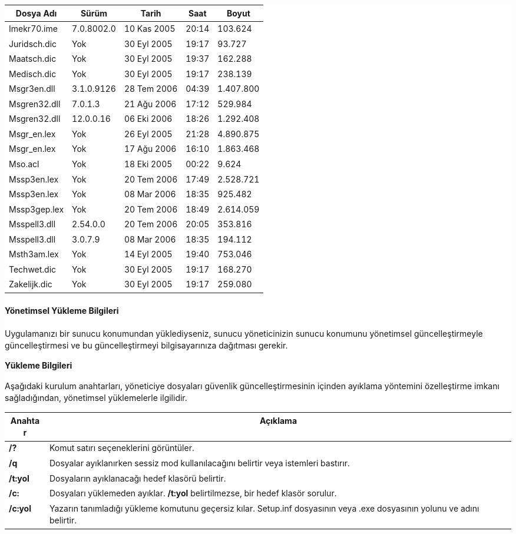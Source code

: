 | Dosya Adı    | Sürüm      | Tarih       | Saat  | Boyut     |
|--------------|------------|-------------|-------|-----------|
| Imekr70.ime  | 7.0.8002.0 | 10 Kas 2005 | 20:14 | 103.624   |
| Juridsch.dic | Yok        | 30 Eyl 2005 | 19:17 | 93.727    |
| Maatsch.dic  | Yok        | 30 Eyl 2005 | 19:37 | 162.288   |
| Medisch.dic  | Yok        | 30 Eyl 2005 | 19:17 | 238.139   |
| Msgr3en.dll  | 3.1.0.9126 | 28 Tem 2006 | 04:39 | 1.407.800 |
| Msgren32.dll | 7.0.1.3    | 21 Ağu 2006 | 17:12 | 529.984   |
| Msgren32.dll | 12.0.0.16  | 06 Eki 2006 | 18:26 | 1.292.408 |
| Msgr\_en.lex | Yok        | 26 Eyl 2005 | 21:28 | 4.890.875 |
| Msgr\_en.lex | Yok        | 17 Ağu 2006 | 16:10 | 1.863.468 |
| Mso.acl      | Yok        | 18 Eki 2005 | 00:22 | 9.624     |
| Mssp3en.lex  | Yok        | 20 Tem 2006 | 17:49 | 2.528.721 |
| Mssp3en.lex  | Yok        | 08 Mar 2006 | 18:35 | 925.482   |
| Mssp3gep.lex | Yok        | 20 Tem 2006 | 18:49 | 2.614.059 |
| Msspell3.dll | 2.54.0.0   | 20 Tem 2006 | 20:05 | 353.816   |
| Msspell3.dll | 3.0.7.9    | 08 Mar 2006 | 18:35 | 194.112   |
| Msth3am.lex  | Yok        | 14 Eyl 2005 | 19:40 | 753.046   |
| Techwet.dic  | Yok        | 30 Eyl 2005 | 19:17 | 168.270   |
| Zakelijk.dic | Yok        | 30 Eyl 2005 | 19:17 | 259.080   |

#### Yönetimsel Yükleme Bilgileri

Uygulamanızı bir sunucu konumundan yüklediyseniz, sunucu yöneticinizin sunucu konumunu yönetimsel güncelleştirmeyle güncelleştirmesi ve bu güncelleştirmeyi bilgisayarınıza dağıtması gerekir.

**Yükleme Bilgileri**

Aşağıdaki kurulum anahtarları, yöneticiye dosyaları güvenlik güncelleştirmesinin içinden ayıklama yöntemini özelleştirme imkanı sağladığından, yönetimsel yüklemelerle ilgilidir.

| Anahtar    | Açıklama                                                                                                                 |
|------------|--------------------------------------------------------------------------------------------------------------------------|
| **/?**   | Komut satırı seçeneklerini görüntüler.                                                                                   |
| **/q**     | Dosyalar ayıklanırken sessiz mod kullanılacağını belirtir veya istemleri bastırır.                                       |
| **/t:yol** | Dosyaların ayıklanacağı hedef klasörü belirtir.                                                                          |
| **/c:**    | Dosyaları yüklemeden ayıklar. **/t:yol** belirtilmezse, bir hedef klasör sorulur.                                        |
| **/c:yol** | Yazarın tanımladığı yükleme komutunu geçersiz kılar. Setup.inf dosyasının veya .exe dosyasının yolunu ve adını belirtir. |
